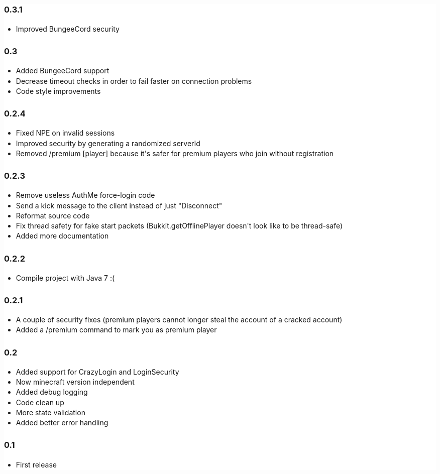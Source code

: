 ### 0.3.1

* Improved BungeeCord security

### 0.3

* Added BungeeCord support
* Decrease timeout checks in order to fail faster on connection problems
* Code style improvements

### 0.2.4

* Fixed NPE on invalid sessions
* Improved security by generating a randomized serverId
* Removed /premium [player] because it's safer for premium players who join without registration

### 0.2.3

* Remove useless AuthMe force-login code
* Send a kick message to the client instead of just "Disconnect"
* Reformat source code
* Fix thread safety for fake start packets (Bukkit.getOfflinePlayer doesn't look like to be thread-safe)
* Added more documentation

### 0.2.2

* Compile project with Java 7 :(

### 0.2.1

* A couple of security fixes (premium players cannot longer steal the account of a cracked account)
* Added a /premium command to mark you as premium player

### 0.2

* Added support for CrazyLogin and LoginSecurity
* Now minecraft version independent
* Added debug logging
* Code clean up
* More state validation
* Added better error handling

### 0.1

* First release
